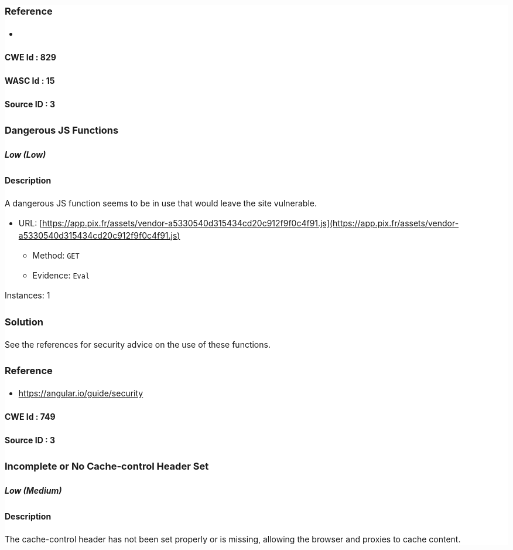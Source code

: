 ### Reference
* 

  
#### CWE Id : 829
  
#### WASC Id : 15
  
#### Source ID : 3

  
  
  
  
### Dangerous JS Functions
##### Low (Low)
  
  
  
  
#### Description
<p>A dangerous JS function seems to be in use that would leave the site vulnerable.</p>
  
  
  
* URL: [https://app.pix.fr/assets/vendor-a5330540d315434cd20c912f9f0c4f91.js](https://app.pix.fr/assets/vendor-a5330540d315434cd20c912f9f0c4f91.js)
  
  
  * Method: `GET`
  
  
  * Evidence: `Eval`
  
  
  
  
Instances: 1
  
### Solution
<p>See the references for security advice on the use of these functions.</p>
  
### Reference
* https://angular.io/guide/security

  
#### CWE Id : 749
  
#### Source ID : 3

  
  
  
  
### Incomplete or No Cache-control Header Set
##### Low (Medium)
  
  
  
  
#### Description
<p>The cache-control header has not been set properly or is missing, allowing the browser and proxies to cache content.</p>
  